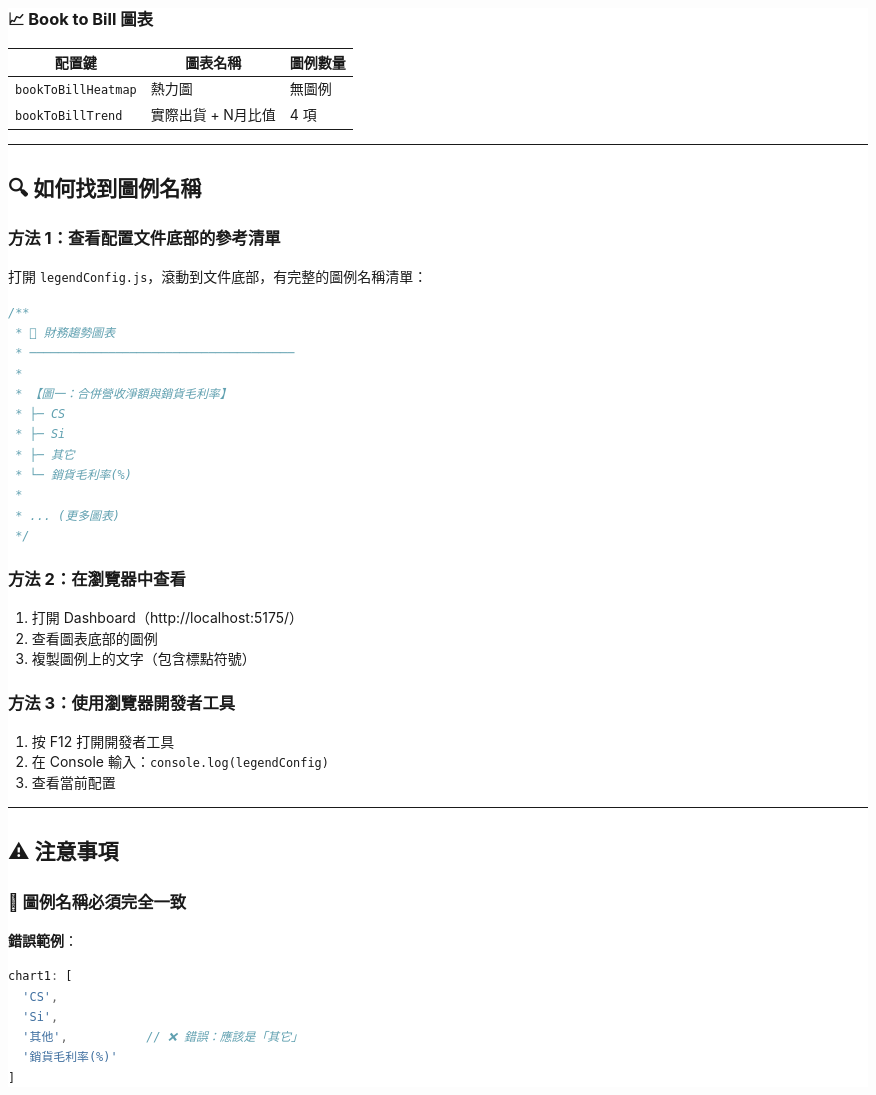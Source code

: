 ### 📈 Book to Bill 圖表

| 配置鍵 | 圖表名稱 | 圖例數量 |
|--------|----------|----------|
| `bookToBillHeatmap` | 熱力圖 | 無圖例 |
| `bookToBillTrend` | 實際出貨 + N月比值 | 4 項 |

---

## 🔍 如何找到圖例名稱

### 方法 1：查看配置文件底部的參考清單

打開 `legendConfig.js`，滾動到文件底部，有完整的圖例名稱清單：

```javascript
/**
 * 💼 財務趨勢圖表
 * ─────────────────────────────────────
 *
 * 【圖一：合併營收淨額與銷貨毛利率】
 * ├─ CS
 * ├─ Si
 * ├─ 其它
 * └─ 銷貨毛利率(%)
 *
 * ... (更多圖表)
 */
```

### 方法 2：在瀏覽器中查看

1. 打開 Dashboard（http://localhost:5175/）
2. 查看圖表底部的圖例
3. 複製圖例上的文字（包含標點符號）

### 方法 3：使用瀏覽器開發者工具

1. 按 F12 打開開發者工具
2. 在 Console 輸入：`console.log(legendConfig)`
3. 查看當前配置

---

## ⚠️ 注意事項

### 🔴 圖例名稱必須完全一致

**錯誤範例**：
```javascript
chart1: [
  'CS',
  'Si',
  '其他',           // ❌ 錯誤：應該是「其它」
  '銷貨毛利率(%)'
]
```
